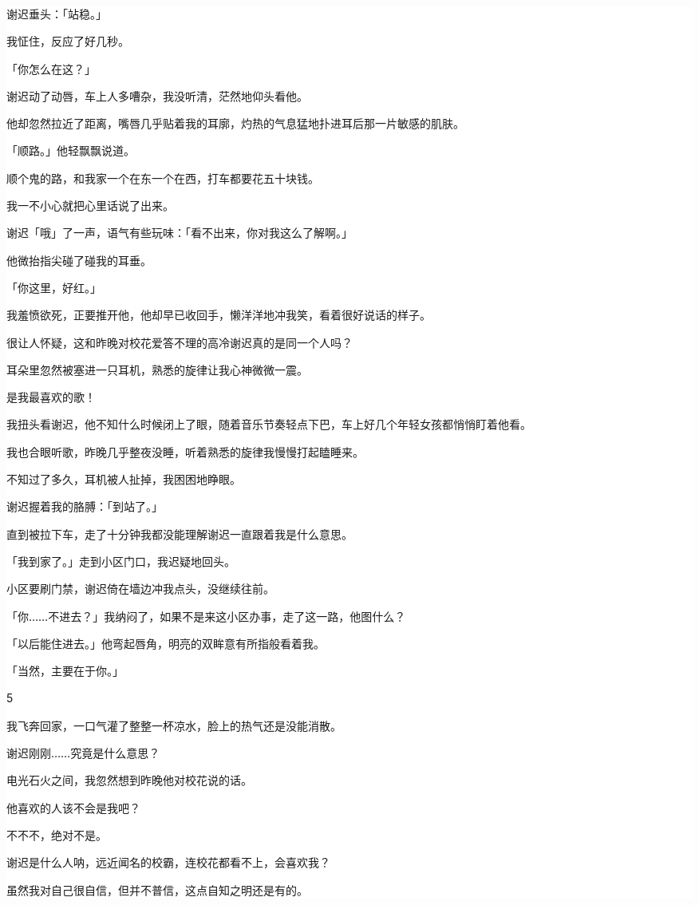 谢迟垂头：「站稳。」

我怔住，反应了好几秒。

「你怎么在这？」

谢迟动了动唇，车上人多嘈杂，我没听清，茫然地仰头看他。

他却忽然拉近了距离，嘴唇几乎贴着我的耳廓，灼热的气息猛地扑进耳后那一片敏感的肌肤。

「顺路。」他轻飘飘说道。

顺个鬼的路，和我家一个在东一个在西，打车都要花五十块钱。

我一不小心就把心里话说了出来。

谢迟「哦」了一声，语气有些玩味：「看不出来，你对我这么了解啊。」

他微抬指尖碰了碰我的耳垂。

「你这里，好红。」

我羞愤欲死，正要推开他，他却早已收回手，懒洋洋地冲我笑，看着很好说话的样子。

很让人怀疑，这和昨晚对校花爱答不理的高冷谢迟真的是同一个人吗？

耳朵里忽然被塞进一只耳机，熟悉的旋律让我心神微微一震。

是我最喜欢的歌！

我扭头看谢迟，他不知什么时候闭上了眼，随着音乐节奏轻点下巴，车上好几个年轻女孩都悄悄盯着他看。

我也合眼听歌，昨晚几乎整夜没睡，听着熟悉的旋律我慢慢打起瞌睡来。

不知过了多久，耳机被人扯掉，我困困地睁眼。

谢迟握着我的胳膊：「到站了。」

直到被拉下车，走了十分钟我都没能理解谢迟一直跟着我是什么意思。

「我到家了。」走到小区门口，我迟疑地回头。

小区要刷门禁，谢迟倚在墙边冲我点头，没继续往前。

「你……不进去？」我纳闷了，如果不是来这小区办事，走了这一路，他图什么？

「以后能住进去。」他弯起唇角，明亮的双眸意有所指般看着我。

「当然，主要在于你。」

5

我飞奔回家，一口气灌了整整一杯凉水，脸上的热气还是没能消散。

谢迟刚刚……究竟是什么意思？

电光石火之间，我忽然想到昨晚他对校花说的话。

他喜欢的人该不会是我吧？

不不不，绝对不是。

谢迟是什么人呐，远近闻名的校霸，连校花都看不上，会喜欢我？

虽然我对自己很自信，但并不普信，这点自知之明还是有的。
